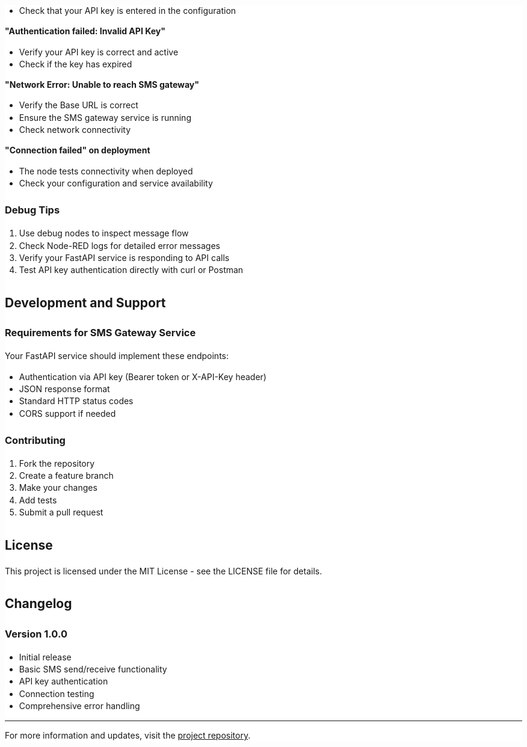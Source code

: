 - Check that your API key is entered in the configuration

**"Authentication failed: Invalid API Key"**

- Verify your API key is correct and active
- Check if the key has expired

**"Network Error: Unable to reach SMS gateway"**

- Verify the Base URL is correct
- Ensure the SMS gateway service is running
- Check network connectivity

**"Connection failed" on deployment**

- The node tests connectivity when deployed
- Check your configuration and service availability

### Debug Tips

1. Use debug nodes to inspect message flow
2. Check Node-RED logs for detailed error messages
3. Verify your FastAPI service is responding to API calls
4. Test API key authentication directly with curl or Postman

## Development and Support

### Requirements for SMS Gateway Service

Your FastAPI service should implement these endpoints:

- Authentication via API key (Bearer token or X-API-Key header)
- JSON response format
- Standard HTTP status codes
- CORS support if needed

### Contributing

1. Fork the repository
2. Create a feature branch
3. Make your changes
4. Add tests
5. Submit a pull request

## License

This project is licensed under the MIT License - see the LICENSE file for details.

## Changelog

### Version 1.0.0

- Initial release
- Basic SMS send/receive functionality
- API key authentication
- Connection testing
- Comprehensive error handling

---

For more information and updates, visit the [project repository](https://github.com/your-username/node-red-contrib-sms-gateway).

